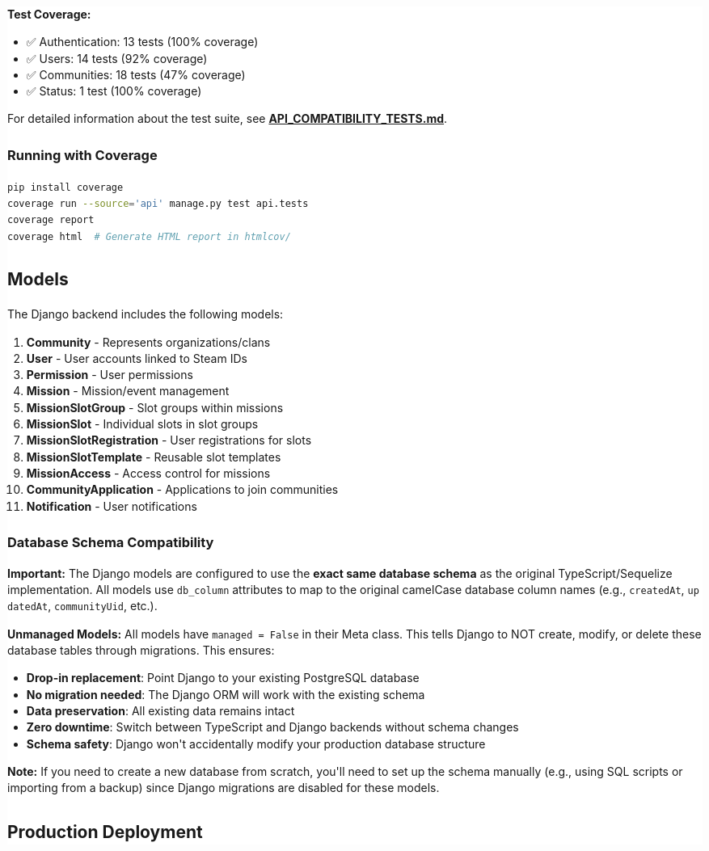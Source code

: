 **Test Coverage:**
- ✅ Authentication: 13 tests (100% coverage)
- ✅ Users: 14 tests (92% coverage)
- ✅ Communities: 18 tests (47% coverage)
- ✅ Status: 1 test (100% coverage)

For detailed information about the test suite, see **[API_COMPATIBILITY_TESTS.md](API_COMPATIBILITY_TESTS.md)**.

### Running with Coverage

```bash
pip install coverage
coverage run --source='api' manage.py test api.tests
coverage report
coverage html  # Generate HTML report in htmlcov/
```

## Models

The Django backend includes the following models:

1. **Community** - Represents organizations/clans
2. **User** - User accounts linked to Steam IDs
3. **Permission** - User permissions
4. **Mission** - Mission/event management
5. **MissionSlotGroup** - Slot groups within missions
6. **MissionSlot** - Individual slots in slot groups
7. **MissionSlotRegistration** - User registrations for slots
8. **MissionSlotTemplate** - Reusable slot templates
9. **MissionAccess** - Access control for missions
10. **CommunityApplication** - Applications to join communities
11. **Notification** - User notifications

### Database Schema Compatibility

**Important:** The Django models are configured to use the **exact same database schema** as the original TypeScript/Sequelize implementation. All models use `db_column` attributes to map to the original camelCase database column names (e.g., `createdAt`, `updatedAt`, `communityUid`, etc.).

**Unmanaged Models:** All models have `managed = False` in their Meta class. This tells Django to NOT create, modify, or delete these database tables through migrations. This ensures:
- **Drop-in replacement**: Point Django to your existing PostgreSQL database
- **No migration needed**: The Django ORM will work with the existing schema
- **Data preservation**: All existing data remains intact
- **Zero downtime**: Switch between TypeScript and Django backends without schema changes
- **Schema safety**: Django won't accidentally modify your production database structure

**Note:** If you need to create a new database from scratch, you'll need to set up the schema manually (e.g., using SQL scripts or importing from a backup) since Django migrations are disabled for these models.

## Production Deployment
